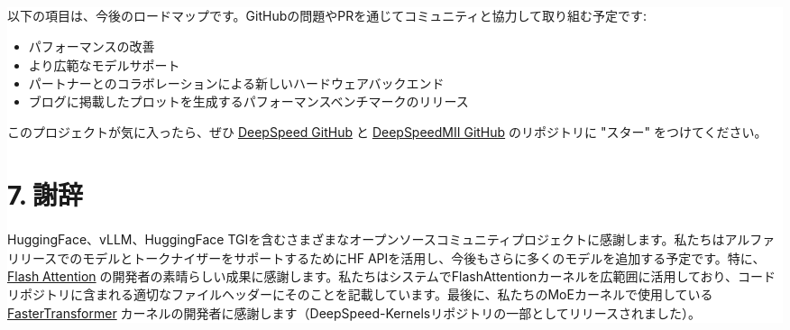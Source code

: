 以下の項目は、今後のロードマップです。GitHubの問題やPRを通じてコミュニティと協力して取り組む予定です:

- パフォーマンスの改善
- より広範なモデルサポート
- パートナーとのコラボレーションによる新しいハードウェアバックエンド
- ブログに掲載したプロットを生成するパフォーマンスベンチマークのリリース

このプロジェクトが気に入ったら、ぜひ [DeepSpeed GitHub](https://github.com/microsoft/DeepSpeed/) と [DeepSpeedMII GitHub](https://github.com/microsoft/DeepSpeed-MII/) のリポジトリに "スター" をつけてください。

# 7. 謝辞 <a name="acknowledgements"></a>

HuggingFace、vLLM、HuggingFace TGIを含むさまざまなオープンソースコミュニティプロジェクトに感謝します。私たちはアルファリリースでのモデルとトークナイザーをサポートするためにHF APIを活用し、今後もさらに多くのモデルを追加する予定です。特に、[Flash Attention](https://github.com/Dao-AILab/flash-attention) の開発者の素晴らしい成果に感謝します。私たちはシステムでFlashAttentionカーネルを広範囲に活用しており、コードリポジトリに含まれる適切なファイルヘッダーにそのことを記載しています。最後に、私たちのMoEカーネルで使用している [FasterTransformer](https://github.com/NVIDIA/FasterTransformer) カーネルの開発者に感謝します（DeepSpeed-Kernelsリポジトリの一部としてリリースされました）。
